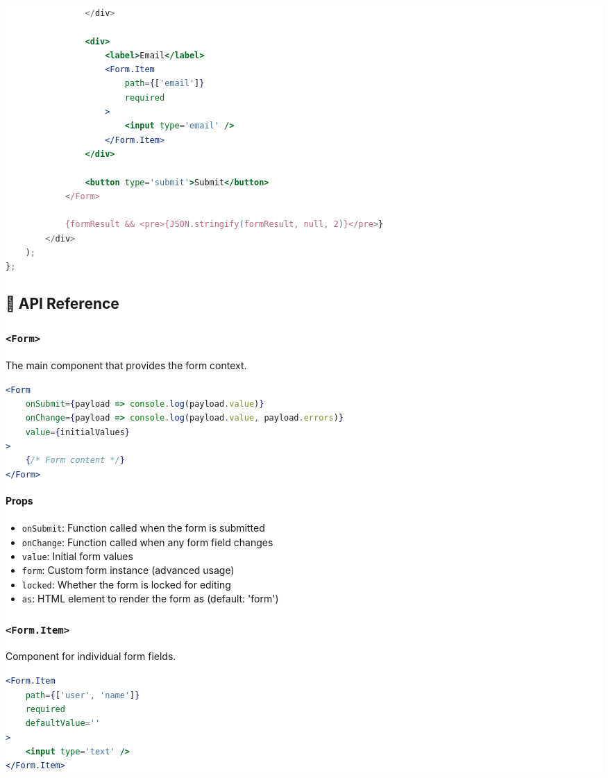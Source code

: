 ```jsx
				</div>

				<div>
					<label>Email</label>
					<Form.Item
						path={['email']}
						required
					>
						<input type='email' />
					</Form.Item>
				</div>

				<button type='submit'>Submit</button>
			</Form>

			{formResult && <pre>{JSON.stringify(formResult, null, 2)}</pre>}
		</div>
	);
};
```

## 📖 API Reference

### `<Form>`

The main component that provides the form context.

```jsx
<Form
	onSubmit={payload => console.log(payload.value)}
	onChange={payload => console.log(payload.value, payload.errors)}
	value={initialValues}
>
	{/* Form content */}
</Form>
```

#### Props

- `onSubmit`: Function called when the form is submitted
- `onChange`: Function called when any form field changes
- `value`: Initial form values
- `form`: Custom form instance (advanced usage)
- `locked`: Whether the form is locked for editing
- `as`: HTML element to render the form as (default: 'form')

### `<Form.Item>`

Component for individual form fields.

```jsx
<Form.Item
	path={['user', 'name']}
	required
	defaultValue=''
>
	<input type='text' />
</Form.Item>
```
